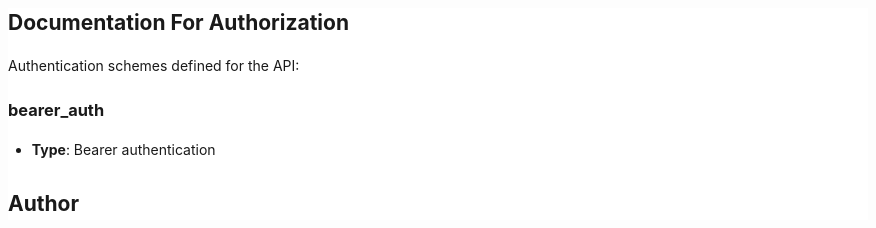 
<a id="documentation-for-authorization"></a>
## Documentation For Authorization


Authentication schemes defined for the API:
<a id="bearer_auth"></a>
### bearer_auth

- **Type**: Bearer authentication


## Author




